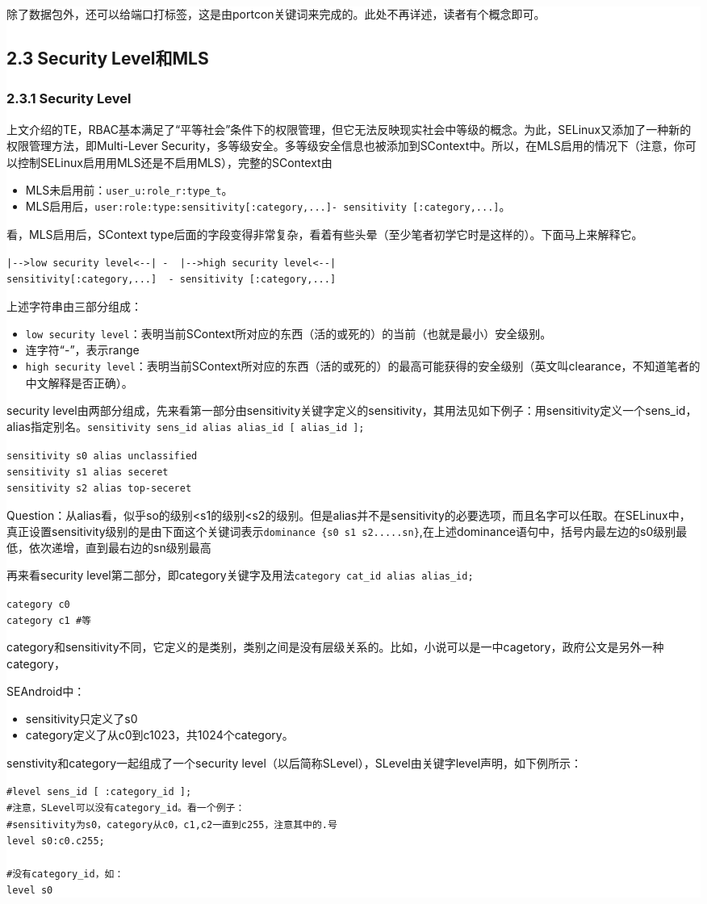 除了数据包外，还可以给端口打标签，这是由portcon关键词来完成的。此处不再详述，读者有个概念即可。

## 2.3 Security Level和MLS
### 2.3.1 Security Level
上文介绍的TE，RBAC基本满足了“平等社会”条件下的权限管理，但它无法反映现实社会中等级的概念。为此，SELinux又添加了一种新的权限管理方法，即Multi-Lever Security，多等级安全。多等级安全信息也被添加到SContext中。所以，在MLS启用的情况下（注意，你可以控制SELinux启用用MLS还是不启用MLS），完整的SContext由

* MLS未启用前：`user_u:role_r:type_t`。
* MLS启用后，`user:role:type:sensitivity[:category,...]- sensitivity [:category,...]`。

看，MLS启用后，SContext type后面的字段变得非常复杂，看着有些头晕（至少笔者初学它时是这样的）。下面马上来解释它。

```
|-->low security level<--| -  |-->high security level<--|
sensitivity[:category,...]  - sensitivity [:category,...]
```
上述字符串由三部分组成：

*  `low security level`：表明当前SContext所对应的东西（活的或死的）的当前（也就是最小）安全级别。
*  连字符“-”，表示range
*  `high security level`：表明当前SContext所对应的东西（活的或死的）的最高可能获得的安全级别（英文叫clearance，不知道笔者的中文解释是否正确）。

security level由两部分组成，先来看第一部分由sensitivity关键字定义的sensitivity，其用法见如下例子：用sensitivity定义一个sens_id，alias指定别名。`sensitivity sens_id alias alias_id [ alias_id ];`

```
sensitivity s0 alias unclassified
sensitivity s1 alias seceret
sensitivity s2 alias top-seceret
```

Question：从alias看，似乎so的级别<s1的级别<s2的级别。但是alias并不是sensitivity的必要选项，而且名字可以任取。在SELinux中，真正设置sensitivity级别的是由下面这个关键词表示`dominance {s0 s1 s2.....sn}`,在上述dominance语句中，括号内最左边的s0级别最低，依次递增，直到最右边的sn级别最高

再来看security level第二部分，即category关键字及用法`category cat_id alias alias_id;`

```
category c0
category c1 #等
```
category和sensitivity不同，它定义的是类别，类别之间是没有层级关系的。比如，小说可以是一中cagetory，政府公文是另外一种category，

SEAndroid中：

* sensitivity只定义了s0
* category定义了从c0到c1023，共1024个category。

senstivity和category一起组成了一个security level（以后简称SLevel），SLevel由关键字level声明，如下例所示：

```
#level sens_id [ :category_id ];
#注意，SLevel可以没有category_id。看一个例子：
#sensitivity为s0，category从c0，c1,c2一直到c255，注意其中的.号
level s0:c0.c255;

#没有category_id，如：
level s0
```
